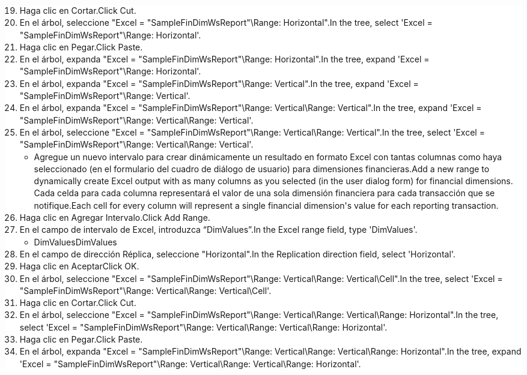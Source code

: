 19. <span data-ttu-id="81484-150">Haga clic en Cortar.</span><span class="sxs-lookup"><span data-stu-id="81484-150">Click Cut.</span></span>
20. <span data-ttu-id="81484-151">En el árbol, seleccione "Excel = "SampleFinDimWsReport"\Range<DimNames>: Horizontal".</span><span class="sxs-lookup"><span data-stu-id="81484-151">In the tree, select 'Excel = "SampleFinDimWsReport"\Range<DimNames>: Horizontal'.</span></span>
21. <span data-ttu-id="81484-152">Haga clic en Pegar.</span><span class="sxs-lookup"><span data-stu-id="81484-152">Click Paste.</span></span>
22. <span data-ttu-id="81484-153">En el árbol, expanda "Excel = "SampleFinDimWsReport"\Range<DimNames>: Horizontal".</span><span class="sxs-lookup"><span data-stu-id="81484-153">In the tree, expand 'Excel = "SampleFinDimWsReport"\Range<DimNames>: Horizontal'.</span></span>
23. <span data-ttu-id="81484-154">En el árbol, expanda "Excel = "SampleFinDimWsReport"\Range<JournalLine>: Vertical".</span><span class="sxs-lookup"><span data-stu-id="81484-154">In the tree, expand 'Excel = "SampleFinDimWsReport"\Range<JournalLine>: Vertical'.</span></span>
24. <span data-ttu-id="81484-155">En el árbol, expanda "Excel = "SampleFinDimWsReport"\Range<JournalLine>: Vertical\Range<TransactionLine>: Vertical".</span><span class="sxs-lookup"><span data-stu-id="81484-155">In the tree, expand 'Excel = "SampleFinDimWsReport"\Range<JournalLine>: Vertical\Range<TransactionLine>: Vertical'.</span></span>
25. <span data-ttu-id="81484-156">En el árbol, seleccione "Excel = "SampleFinDimWsReport"\Range<JournalLine>: Vertical\Range<TransactionLine>: Vertical".</span><span class="sxs-lookup"><span data-stu-id="81484-156">In the tree, select 'Excel = "SampleFinDimWsReport"\Range<JournalLine>: Vertical\Range<TransactionLine>: Vertical'.</span></span>
    * <span data-ttu-id="81484-157">Agregue un nuevo intervalo para crear dinámicamente un resultado en formato Excel con tantas columnas como haya seleccionado (en el formulario del cuadro de diálogo de usuario) para dimensiones financieras.</span><span class="sxs-lookup"><span data-stu-id="81484-157">Add a new range to dynamically create Excel output with as many columns as you selected (in the user dialog form) for financial dimensions.</span></span> <span data-ttu-id="81484-158">Cada celda para cada columna representará el valor de una sola dimensión financiera para cada transacción que se notifique.</span><span class="sxs-lookup"><span data-stu-id="81484-158">Each cell for every column will represent a single financial dimension's value for each reporting transaction.</span></span>  
26. <span data-ttu-id="81484-159">Haga clic en Agregar Intervalo.</span><span class="sxs-lookup"><span data-stu-id="81484-159">Click Add Range.</span></span>
27. <span data-ttu-id="81484-160">En el campo de intervalo de Excel, introduzca “DimValues”.</span><span class="sxs-lookup"><span data-stu-id="81484-160">In the Excel range field, type 'DimValues'.</span></span>
    * <span data-ttu-id="81484-161">DimValues</span><span class="sxs-lookup"><span data-stu-id="81484-161">DimValues</span></span>  
28. <span data-ttu-id="81484-162">En el campo de dirección Réplica, seleccione "Horizontal".</span><span class="sxs-lookup"><span data-stu-id="81484-162">In the Replication direction field, select 'Horizontal'.</span></span>
29. <span data-ttu-id="81484-163">Haga clic en Aceptar</span><span class="sxs-lookup"><span data-stu-id="81484-163">Click OK.</span></span>
30. <span data-ttu-id="81484-164">En el árbol, seleccione "Excel = "SampleFinDimWsReport"\Range<JournalLine>: Vertical\Range<TransactionLine>: Vertical\Cell<DimValues>".</span><span class="sxs-lookup"><span data-stu-id="81484-164">In the tree, select 'Excel = "SampleFinDimWsReport"\Range<JournalLine>: Vertical\Range<TransactionLine>: Vertical\Cell<DimValues>'.</span></span>
31. <span data-ttu-id="81484-165">Haga clic en Cortar.</span><span class="sxs-lookup"><span data-stu-id="81484-165">Click Cut.</span></span>
32. <span data-ttu-id="81484-166">En el árbol, seleccione "Excel = "SampleFinDimWsReport"\Range<JournalLine>: Vertical\Range<TransactionLine>: Vertical\Range<DimValues>: Horizontal".</span><span class="sxs-lookup"><span data-stu-id="81484-166">In the tree, select 'Excel = "SampleFinDimWsReport"\Range<JournalLine>: Vertical\Range<TransactionLine>: Vertical\Range<DimValues>: Horizontal'.</span></span>
33. <span data-ttu-id="81484-167">Haga clic en Pegar.</span><span class="sxs-lookup"><span data-stu-id="81484-167">Click Paste.</span></span>
34. <span data-ttu-id="81484-168">En el árbol, expanda "Excel = "SampleFinDimWsReport"\Range<JournalLine>: Vertical\Range<TransactionLine>: Vertical\Range<DimValues>: Horizontal".</span><span class="sxs-lookup"><span data-stu-id="81484-168">In the tree, expand 'Excel = "SampleFinDimWsReport"\Range<JournalLine>: Vertical\Range<TransactionLine>: Vertical\Range<DimValues>: Horizontal'.</span></span>
